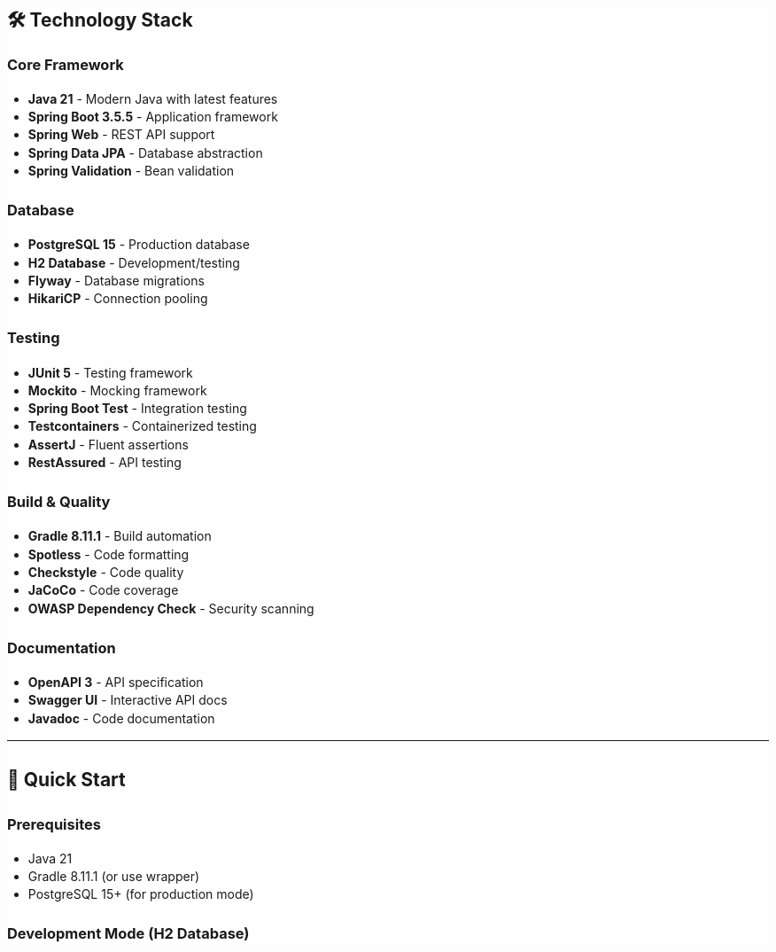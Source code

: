 ## 🛠 Technology Stack

### Core Framework

- **Java 21** - Modern Java with latest features
- **Spring Boot 3.5.5** - Application framework
- **Spring Web** - REST API support
- **Spring Data JPA** - Database abstraction
- **Spring Validation** - Bean validation

### Database

- **PostgreSQL 15** - Production database
- **H2 Database** - Development/testing
- **Flyway** - Database migrations
- **HikariCP** - Connection pooling

### Testing

- **JUnit 5** - Testing framework
- **Mockito** - Mocking framework
- **Spring Boot Test** - Integration testing
- **Testcontainers** - Containerized testing
- **AssertJ** - Fluent assertions
- **RestAssured** - API testing

### Build & Quality

- **Gradle 8.11.1** - Build automation
- **Spotless** - Code formatting
- **Checkstyle** - Code quality
- **JaCoCo** - Code coverage
- **OWASP Dependency Check** - Security scanning

### Documentation

- **OpenAPI 3** - API specification
- **Swagger UI** - Interactive API docs
- **Javadoc** - Code documentation

---

## 🚀 Quick Start

### Prerequisites

- Java 21
- Gradle 8.11.1 (or use wrapper)
- PostgreSQL 15+ (for production mode)

### Development Mode (H2 Database)
